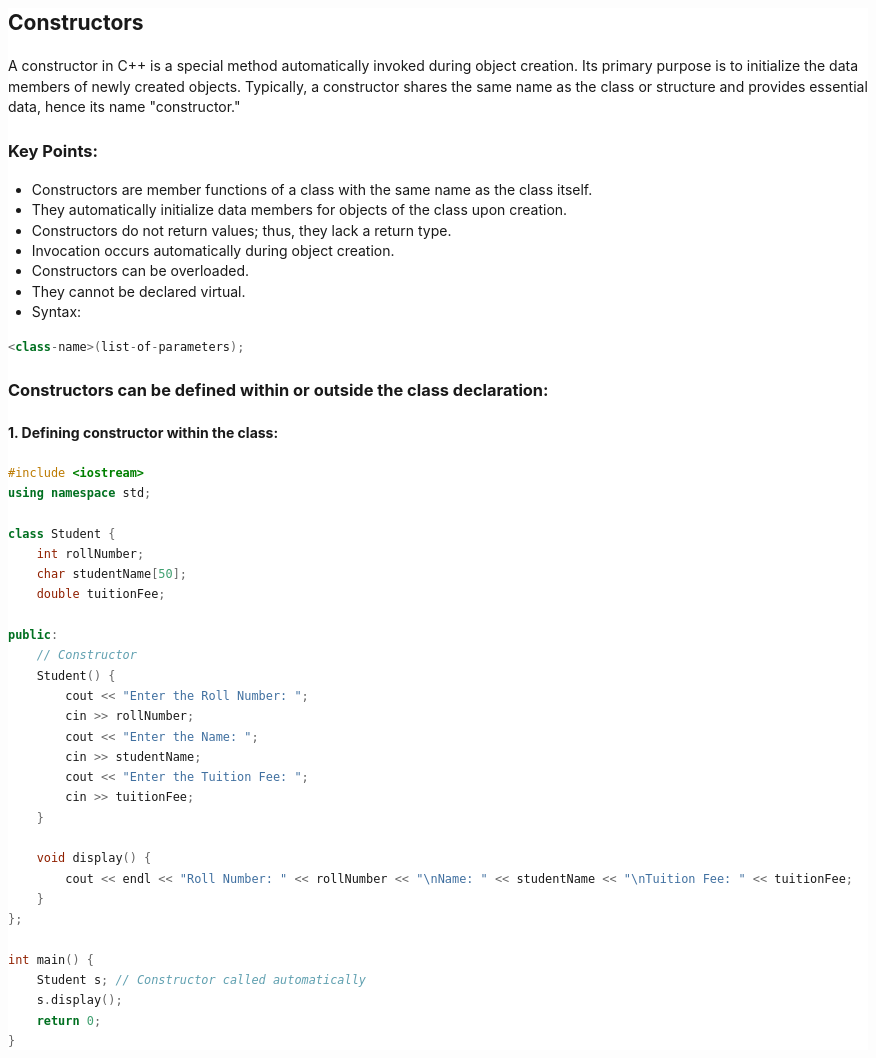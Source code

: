 ## Constructors

A constructor in C++ is a special method automatically invoked during object creation. Its primary purpose is to initialize the data members of newly created objects. Typically, a constructor shares the same name as the class or structure and provides essential data, hence its name "constructor."

### Key Points:

- Constructors are member functions of a class with the same name as the class itself.
- They automatically initialize data members for objects of the class upon creation.
- Constructors do not return values; thus, they lack a return type.
- Invocation occurs automatically during object creation.
- Constructors can be overloaded.
- They cannot be declared virtual.
- Syntax:

```cpp
<class-name>(list-of-parameters);
```

### Constructors can be defined within or outside the class declaration:

#### 1. Defining constructor within the class:

```cpp
#include <iostream>
using namespace std;

class Student {
    int rollNumber;
    char studentName[50];
    double tuitionFee;

public:
    // Constructor
    Student() {
        cout << "Enter the Roll Number: ";
        cin >> rollNumber;
        cout << "Enter the Name: ";
        cin >> studentName;
        cout << "Enter the Tuition Fee: ";
        cin >> tuitionFee;
    }

    void display() {
        cout << endl << "Roll Number: " << rollNumber << "\nName: " << studentName << "\nTuition Fee: " << tuitionFee;
    }
};

int main() {
    Student s; // Constructor called automatically
    s.display();
    return 0;
}

```
